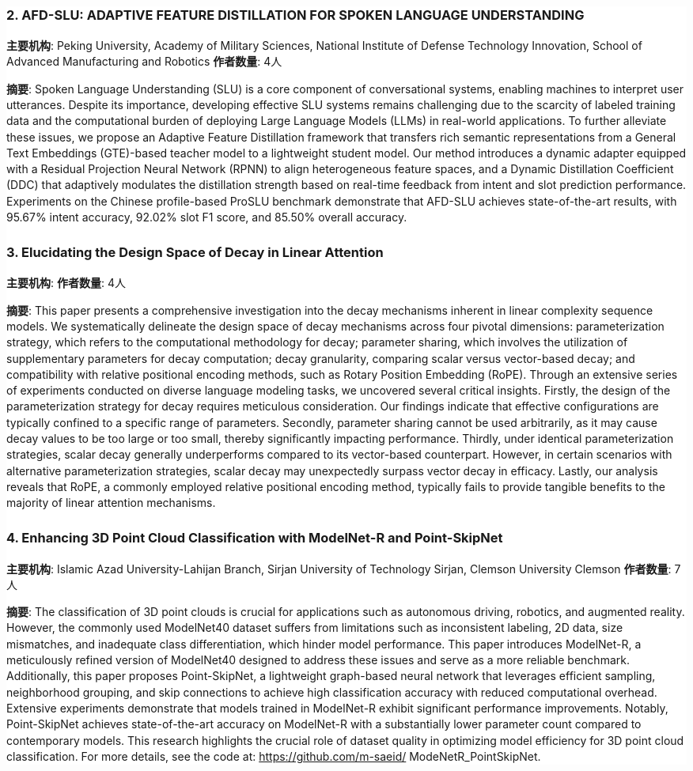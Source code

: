 ### 2. AFD-SLU: ADAPTIVE FEATURE DISTILLATION FOR SPOKEN LANGUAGE UNDERSTANDING

**主要机构**: Peking University, Academy of Military Sciences, National Institute of Defense Technology Innovation, School of Advanced Manufacturing and Robotics
**作者数量**: 4人

**摘要**:
Spoken Language Understanding (SLU) is a core component of conversational systems, enabling machines to interpret user utterances. Despite its importance, developing effective SLU systems remains challenging due to the scarcity of labeled training data and the computational burden of deploying Large Language Models (LLMs) in real-world applications. To further alleviate these issues, we propose an Adaptive Feature Distillation framework that transfers rich semantic representations from a General Text Embeddings (GTE)-based teacher model to a lightweight student model. Our method introduces a dynamic adapter equipped with a Residual Projection Neural Network (RPNN) to align heterogeneous feature spaces, and a Dynamic Distillation Coefficient (DDC) that adaptively modulates the distillation strength based on real-time feedback from intent and slot prediction performance. Experiments on the Chinese profile-based ProSLU benchmark demonstrate that AFD-SLU achieves state-of-the-art results, with 95.67% intent accuracy, 92.02% slot F1 score, and 85.50% overall accuracy.

### 3. Elucidating the Design Space of Decay in Linear Attention

**主要机构**: 
**作者数量**: 4人

**摘要**:
This paper presents a comprehensive investigation into the decay mechanisms inherent in linear complexity sequence models. We systematically delineate the design space of decay mechanisms across four pivotal dimensions: parameterization strategy, which refers to the computational methodology for decay; parameter sharing, which involves the utilization of supplementary parameters for decay computation; decay granularity, comparing scalar versus vector-based decay; and compatibility with relative positional encoding methods, such as Rotary Position Embedding (RoPE). Through an extensive series of experiments conducted on diverse language modeling tasks, we uncovered several critical insights. Firstly, the design of the parameterization strategy for decay requires meticulous consideration. Our findings indicate that effective configurations are typically confined to a specific range of parameters. Secondly, parameter sharing cannot be used arbitrarily, as it may cause decay values to be too large or too small, thereby significantly impacting performance. Thirdly, under identical parameterization strategies, scalar decay generally underperforms compared to its vector-based counterpart. However, in certain scenarios with alternative parameterization strategies, scalar decay may unexpectedly surpass vector decay in efficacy. Lastly, our analysis reveals that RoPE, a commonly employed relative positional encoding method, typically fails to provide tangible benefits to the majority of linear attention mechanisms.

### 4. Enhancing 3D Point Cloud Classification with ModelNet-R and Point-SkipNet

**主要机构**: Islamic Azad University-Lahijan Branch, Sirjan University of Technology Sirjan, Clemson University Clemson
**作者数量**: 7人

**摘要**:
The classification of 3D point clouds is crucial for applications such as autonomous driving, robotics, and augmented reality. However, the commonly used ModelNet40 dataset suffers from limitations such as inconsistent labeling, 2D data, size mismatches, and inadequate class differentiation, which hinder model performance. This paper introduces ModelNet-R, a meticulously refined version of ModelNet40 designed to address these issues and serve as a more reliable benchmark. Additionally, this paper proposes Point-SkipNet, a lightweight graph-based neural network that leverages efficient sampling, neighborhood grouping, and skip connections to achieve high classification accuracy with reduced computational overhead. Extensive experiments demonstrate that models trained in ModelNet-R exhibit significant performance improvements. Notably, Point-SkipNet achieves state-of-the-art accuracy on ModelNet-R with a substantially lower parameter count compared to contemporary models. This research highlights the crucial role of dataset quality in optimizing model efficiency for 3D point cloud classification. For more details, see the code at: https://github.com/m-saeid/ ModeNetR_PointSkipNet.
